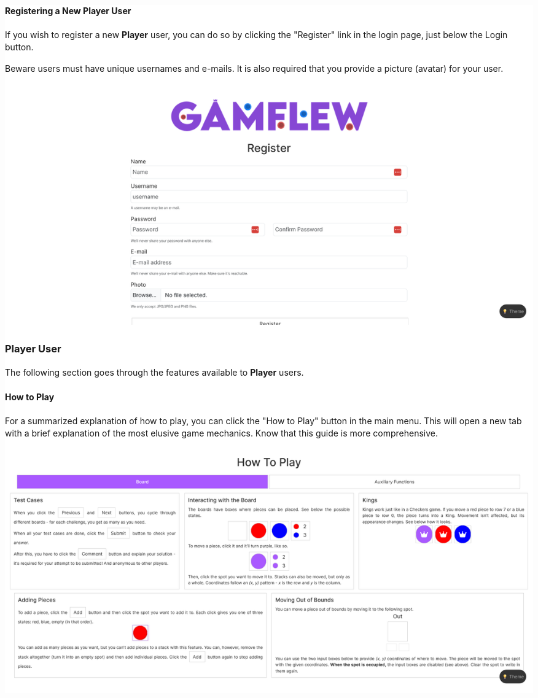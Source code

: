 
#### Registering a New Player User
If you wish to register a new **Player** user, you can do so by clicking the "Register" link in the login page, just below the Login button.

Beware users must have unique usernames and e-mails. It is also required that you provide a picture (avatar) for your user.

![Register Page](figures/register.png)

### Player User
The following section goes through the features available to **Player** users.

#### How to Play
For a summarized explanation of how to play, you can click the "How to Play" button in the main menu. This will open a new tab with a brief explanation of the most elusive game mechanics. Know that this guide is more comprehensive.

![How to Play](figures/how_to_play_1.png)